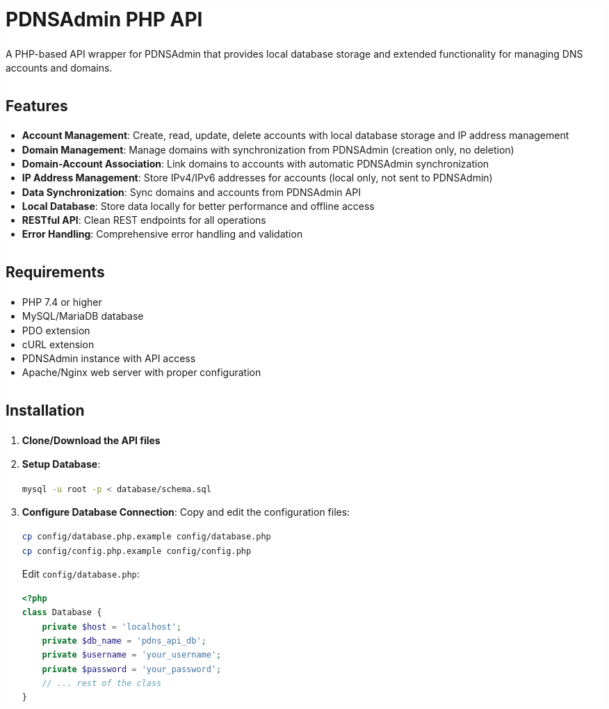 # PDNSAdmin PHP API

A PHP-based API wrapper for PDNSAdmin that provides local database storage and extended functionality for managing DNS accounts and domains.

## Features

- **Account Management**: Create, read, update, delete accounts with local database storage and IP address management
- **Domain Management**: Manage domains with synchronization from PDNSAdmin (creation only, no deletion)
- **Domain-Account Association**: Link domains to accounts with automatic PDNSAdmin synchronization
- **IP Address Management**: Store IPv4/IPv6 addresses for accounts (local only, not sent to PDNSAdmin)
- **Data Synchronization**: Sync domains and accounts from PDNSAdmin API
- **Local Database**: Store data locally for better performance and offline access
- **RESTful API**: Clean REST endpoints for all operations
- **Error Handling**: Comprehensive error handling and validation

## Requirements

- PHP 7.4 or higher
- MySQL/MariaDB database
- PDO extension
- cURL extension
- PDNSAdmin instance with API access
- Apache/Nginx web server with proper configuration

## Installation

1. **Clone/Download the API files**

2. **Setup Database**:
   ```bash
   mysql -u root -p < database/schema.sql
   ```

3. **Configure Database Connection**:
   Copy and edit the configuration files:
   ```bash
   cp config/database.php.example config/database.php
   cp config/config.php.example config/config.php
   ```
   
   Edit `config/database.php`:
   ```php
   <?php
   class Database {
       private $host = 'localhost';
       private $db_name = 'pdns_api_db';
       private $username = 'your_username';
       private $password = 'your_password';
       // ... rest of the class
   }
   ```
